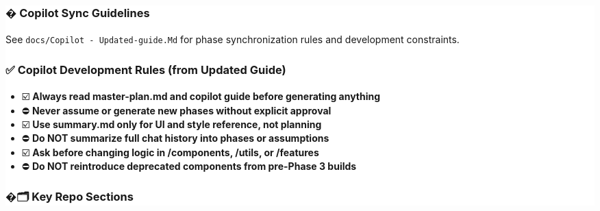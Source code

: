 ### � Copilot Sync Guidelines
See `docs/Copilot - Updated-guide.Md` for phase synchronization rules and development constraints.

### ✅ **Copilot Development Rules** (from Updated Guide)
- ☑️ **Always read master-plan.md and copilot guide before generating anything**
- ⛔ **Never assume or generate new phases without explicit approval**
- ☑️ **Use summary.md only for UI and style reference, not planning**
- ⛔ **Do NOT summarize full chat history into phases or assumptions**
- ☑️ **Ask before changing logic in /components, /utils, or /features**
- ⛔ **Do NOT reintroduce deprecated components from pre-Phase 3 builds**

### �🗂 Key Repo Sections

